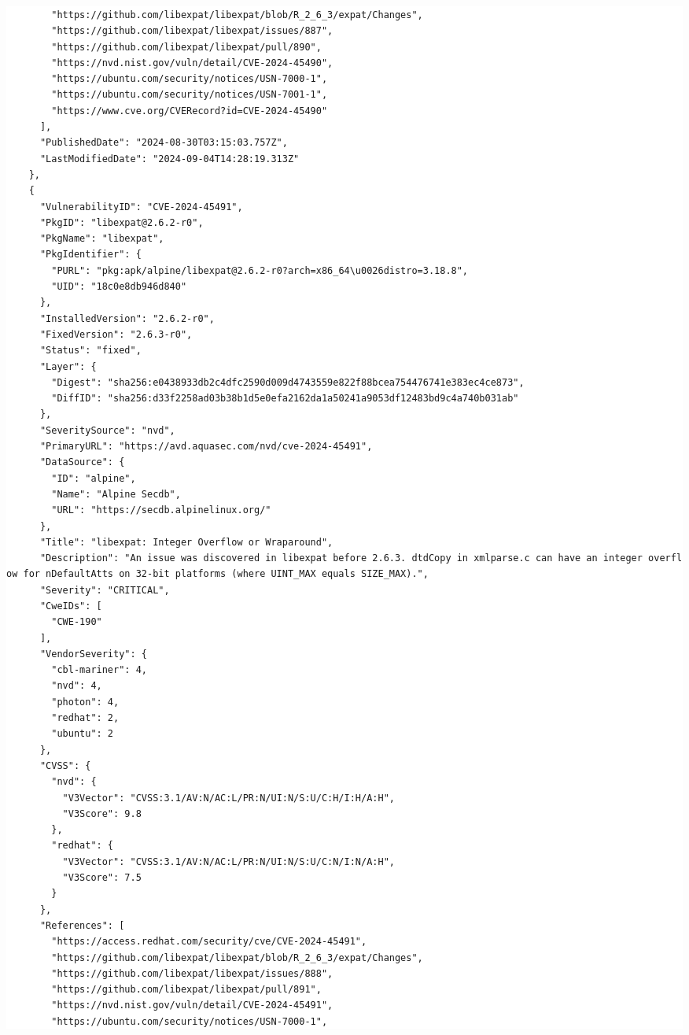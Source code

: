             "https://github.com/libexpat/libexpat/blob/R_2_6_3/expat/Changes",
            "https://github.com/libexpat/libexpat/issues/887",
            "https://github.com/libexpat/libexpat/pull/890",
            "https://nvd.nist.gov/vuln/detail/CVE-2024-45490",
            "https://ubuntu.com/security/notices/USN-7000-1",
            "https://ubuntu.com/security/notices/USN-7001-1",
            "https://www.cve.org/CVERecord?id=CVE-2024-45490"
          ],
          "PublishedDate": "2024-08-30T03:15:03.757Z",
          "LastModifiedDate": "2024-09-04T14:28:19.313Z"
        },
        {
          "VulnerabilityID": "CVE-2024-45491",
          "PkgID": "libexpat@2.6.2-r0",
          "PkgName": "libexpat",
          "PkgIdentifier": {
            "PURL": "pkg:apk/alpine/libexpat@2.6.2-r0?arch=x86_64\u0026distro=3.18.8",
            "UID": "18c0e8db946d840"
          },
          "InstalledVersion": "2.6.2-r0",
          "FixedVersion": "2.6.3-r0",
          "Status": "fixed",
          "Layer": {
            "Digest": "sha256:e0438933db2c4dfc2590d009d4743559e822f88bcea754476741e383ec4ce873",
            "DiffID": "sha256:d33f2258ad03b38b1d5e0efa2162da1a50241a9053df12483bd9c4a740b031ab"
          },
          "SeveritySource": "nvd",
          "PrimaryURL": "https://avd.aquasec.com/nvd/cve-2024-45491",
          "DataSource": {
            "ID": "alpine",
            "Name": "Alpine Secdb",
            "URL": "https://secdb.alpinelinux.org/"
          },
          "Title": "libexpat: Integer Overflow or Wraparound",
          "Description": "An issue was discovered in libexpat before 2.6.3. dtdCopy in xmlparse.c can have an integer overflow for nDefaultAtts on 32-bit platforms (where UINT_MAX equals SIZE_MAX).",
          "Severity": "CRITICAL",
          "CweIDs": [
            "CWE-190"
          ],
          "VendorSeverity": {
            "cbl-mariner": 4,
            "nvd": 4,
            "photon": 4,
            "redhat": 2,
            "ubuntu": 2
          },
          "CVSS": {
            "nvd": {
              "V3Vector": "CVSS:3.1/AV:N/AC:L/PR:N/UI:N/S:U/C:H/I:H/A:H",
              "V3Score": 9.8
            },
            "redhat": {
              "V3Vector": "CVSS:3.1/AV:N/AC:L/PR:N/UI:N/S:U/C:N/I:N/A:H",
              "V3Score": 7.5
            }
          },
          "References": [
            "https://access.redhat.com/security/cve/CVE-2024-45491",
            "https://github.com/libexpat/libexpat/blob/R_2_6_3/expat/Changes",
            "https://github.com/libexpat/libexpat/issues/888",
            "https://github.com/libexpat/libexpat/pull/891",
            "https://nvd.nist.gov/vuln/detail/CVE-2024-45491",
            "https://ubuntu.com/security/notices/USN-7000-1",